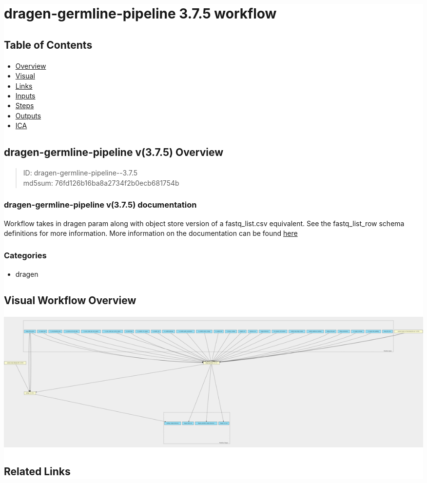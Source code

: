 
dragen-germline-pipeline 3.7.5 workflow
=======================================

## Table of Contents
  
- [Overview](#dragen-germline-pipeline-v375-overview)  
- [Visual](#visual-workflow-overview)  
- [Links](#related-links)  
- [Inputs](#dragen-germline-pipeline-v375-inputs)  
- [Steps](#dragen-germline-pipeline-v375-steps)  
- [Outputs](#dragen-germline-pipeline-v375-outputs)  
- [ICA](#ica)  


## dragen-germline-pipeline v(3.7.5) Overview



  
> ID: dragen-germline-pipeline--3.7.5  
> md5sum: 76fd126b16ba8a2734f2b0ecb681754b

### dragen-germline-pipeline v(3.7.5) documentation
  
Workflow takes in dragen param along with object store version of a fastq_list.csv equivalent.
See the fastq_list_row schema definitions for more information.
More information on the documentation can be found [here](https://sapac.support.illumina.com/content/dam/illumina-support/help/Illumina_DRAGEN_Bio_IT_Platform_v3_7_1000000141465/Content/SW/Informatics/Dragen/GPipelineVarCal_fDG.htm)

### Categories
  
- dragen  


## Visual Workflow Overview
  
[![dragen-germline-pipeline__3.7.5.svg](../../../../images/workflows/dragen-germline-pipeline/3.7.5/dragen-germline-pipeline__3.7.5.svg)](https://github.com/umccr/cwl-ica/raw/main/.github/catalogue/images/workflows/dragen-germline-pipeline/3.7.5/dragen-germline-pipeline__3.7.5.svg)
## Related Links
  